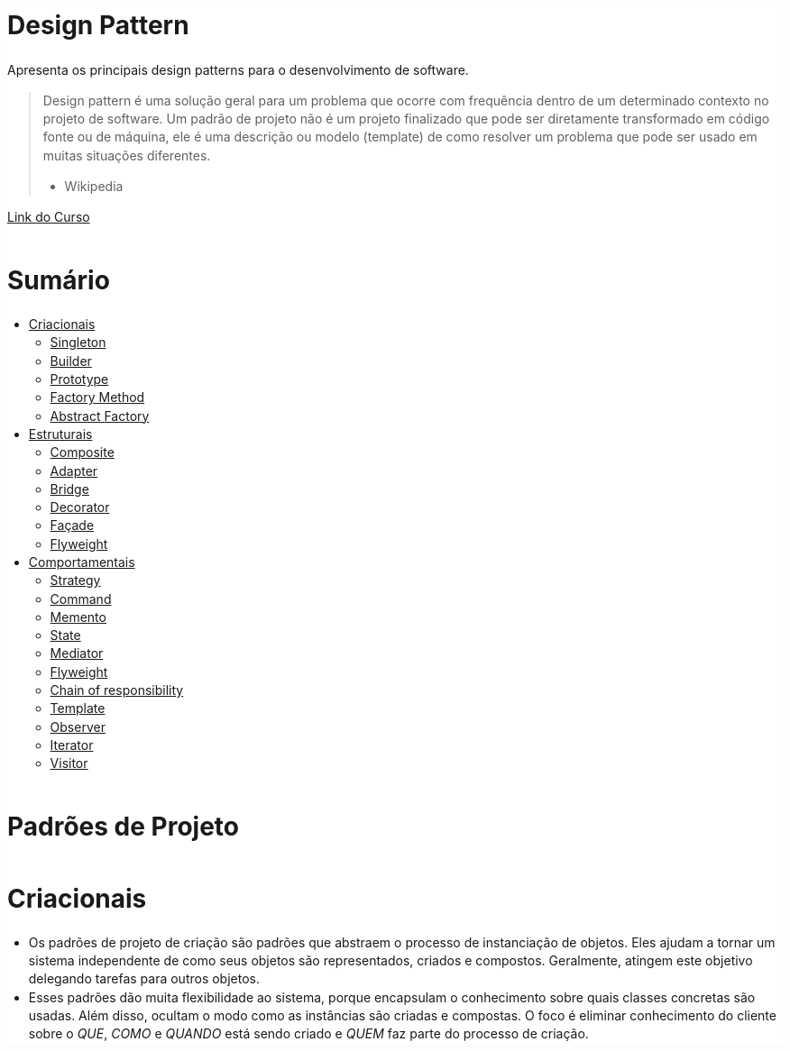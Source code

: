 # Design Pattern

Apresenta os principais design patterns para o desenvolvimento de software.

> Design pattern é uma solução geral para um problema que ocorre com frequência dentro de um determinado contexto no projeto de software. Um padrão de projeto não é um projeto finalizado que pode ser diretamente transformado em código fonte ou de máquina, ele é uma descrição ou modelo (template) de como resolver um problema que pode ser usado em muitas situações diferentes.
> - Wikipedia

[Link do Curso](https://www.youtube.com/playlist?list=PLbIBj8vQhvm0VY5YrMrafWaQY2EnJ3j8H)

# Sumário
- [Criacionais](#criacionais)
    - [Singleton](#singleton)
    - [Builder](#builder)
    - [Prototype](#prototype)
    - [Factory Method](#factory-method)
    - [Abstract Factory](#abstract-factory)
- [Estruturais](#estruturais)
    - [Composite](#composite)
    - [Adapter](#adapter)
    - [Bridge](#bridge)
    - [Decorator](#decorator)
    - [Façade](#façade)
    - [Flyweight](#flyweight)
- [Comportamentais](#comportamentais)
    - [Strategy](#strategy)
    - [Command](#command)
    - [Memento](#memento)
    - [State](#state)
    - [Mediator](#mediator)
    - [Flyweight](#flyweight)
    - [Chain of responsibility](#chain-of-responsibility)
    - [Template](#template)
    - [Observer](#observer)
    - [Iterator](#iterator)
    - [Visitor](#visitor)

# Padrões de Projeto

# Criacionais

- Os padrões de projeto de criação são padrões que abstraem o processo de instanciação de objetos. Eles ajudam a tornar um sistema independente de como seus objetos são representados, criados e compostos. Geralmente, atingem este objetivo delegando tarefas para outros objetos.
- Esses padrões dão muita flexibilidade ao sistema, porque encapsulam o conhecimento sobre quais classes concretas são usadas. Além disso, ocultam o modo como as instâncias são criadas e compostas. O foco é eliminar conhecimento do cliente sobre o *QUE*, *COMO* e *QUANDO* está sendo criado e *QUEM* faz parte do processo de criação.

